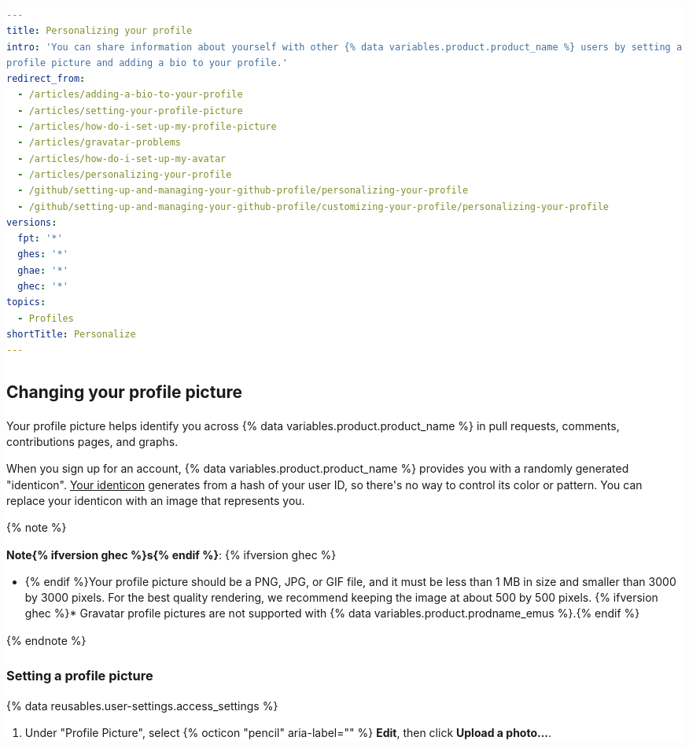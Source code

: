 ```yaml
---
title: Personalizing your profile
intro: 'You can share information about yourself with other {% data variables.product.product_name %} users by setting a profile picture and adding a bio to your profile.'
redirect_from:
  - /articles/adding-a-bio-to-your-profile
  - /articles/setting-your-profile-picture
  - /articles/how-do-i-set-up-my-profile-picture
  - /articles/gravatar-problems
  - /articles/how-do-i-set-up-my-avatar
  - /articles/personalizing-your-profile
  - /github/setting-up-and-managing-your-github-profile/personalizing-your-profile
  - /github/setting-up-and-managing-your-github-profile/customizing-your-profile/personalizing-your-profile
versions:
  fpt: '*'
  ghes: '*'
  ghae: '*'
  ghec: '*'
topics:
  - Profiles
shortTitle: Personalize
---
```

## Changing your profile picture

Your profile picture helps identify you across {% data variables.product.product_name %} in pull requests, comments, contributions pages, and graphs.

When you sign up for an account, {% data variables.product.product_name %} provides you with a randomly generated "identicon". [Your identicon](https://github.com/blog/1586-identicons) generates from a hash of your user ID, so there's no way to control its color or pattern. You can replace your identicon with an image that represents you.

{% note %}

**Note{% ifversion ghec %}s{% endif %}**: {% ifversion ghec %}

* {% endif %}Your profile picture should be a PNG, JPG, or GIF file, and it must be less than 1 MB in size and smaller than 3000 by 3000 pixels. For the best quality rendering, we recommend keeping the image at about 500 by 500 pixels.
{% ifversion ghec %}* Gravatar profile pictures are not supported with {% data variables.product.prodname_emus %}.{% endif %}

{% endnote %}

### Setting a profile picture

{% data reusables.user-settings.access_settings %}
1. Under "Profile Picture", select {% octicon "pencil" aria-label="" %} **Edit**, then click **Upload a photo...**.
